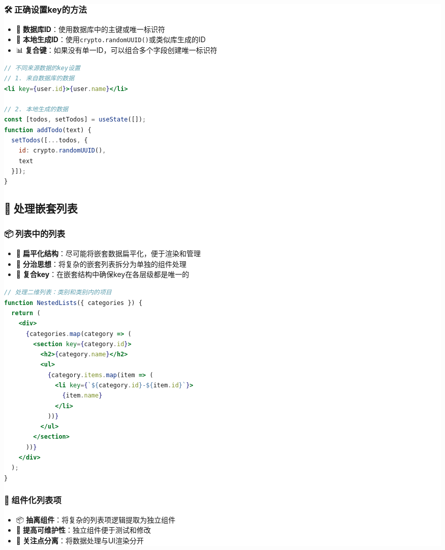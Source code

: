 ### 🛠️ 正确设置key的方法
- 💽 **数据库ID**：使用数据库中的主键或唯一标识符
- 📝 **本地生成ID**：使用`crypto.randomUUID()`或类似库生成的ID
- 📊 **复合键**：如果没有单一ID，可以组合多个字段创建唯一标识符

```jsx
// 不同来源数据的key设置
// 1. 来自数据库的数据
<li key={user.id}>{user.name}</li>

// 2. 本地生成的数据
const [todos, setTodos] = useState([]);
function addTodo(text) {
  setTodos([...todos, {
    id: crypto.randomUUID(),
    text
  }]);
}
```

## 🧩 处理嵌套列表

### 📦 列表中的列表
- 🔄 **扁平化结构**：尽可能将嵌套数据扁平化，便于渲染和管理
- 🧠 **分治思想**：将复杂的嵌套列表拆分为单独的组件处理
- 🔑 **复合key**：在嵌套结构中确保key在各层级都是唯一的

```jsx
// 处理二维列表：类别和类别内的项目
function NestedLists({ categories }) {
  return (
    <div>
      {categories.map(category => (
        <section key={category.id}>
          <h2>{category.name}</h2>
          <ul>
            {category.items.map(item => (
              <li key={`${category.id}-${item.id}`}>
                {item.name}
              </li>
            ))}
          </ul>
        </section>
      ))}
    </div>
  );
}
```

### 🧱 组件化列表项
- 📦 **抽离组件**：将复杂的列表项逻辑提取为独立组件
- 🔄 **提高可维护性**：独立组件便于测试和修改
- 🧠 **关注点分离**：将数据处理与UI渲染分开
